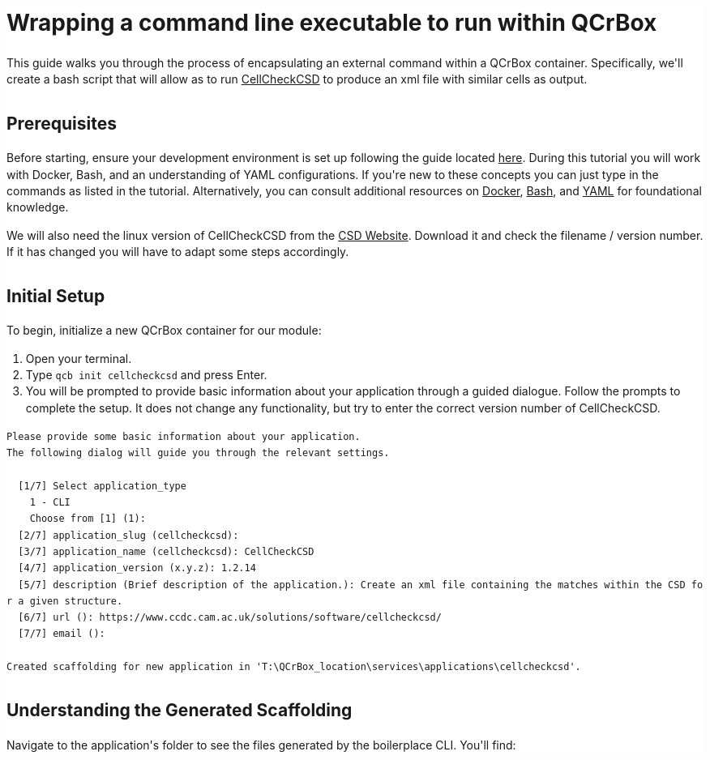 # Wrapping a command line executable to run within QCrBox

This guide walks you through the process of encapsulating an external command within a QCrBox container.
Specifically, we'll create a bash script that will allow as to run [CellCheckCSD](https://www.ccdc.cam.ac.uk/solutions/software/cellcheckcsd/) to produce an xml file with similar cells as output.

## Prerequisites

Before starting, ensure your development environment is set up following the guide located [here](../how_to_guides/set_up_a_dev_environment.md). During this tutorial you will work with Docker, Bash, and an understanding of YAML configurations. If you're new to these concepts you can just type in the commands as listed in the tutorial. Alternatively, you can consult additional resources on [Docker](https://docs.docker.com/get-started/overview/), [Bash](https://tldp.org/LDP/Bash-Beginners-Guide/html/), and [YAML](https://yaml.org/spec/1.2/spec.html) for foundational knowledge.

We will also need the linux version of CellCheckCSD from the [CSD Website](https://www.ccdc.cam.ac.uk/solutions/software/cellcheckcsd/). Download it and check the filename / version number. If it has changed you will have to adapt some steps accordingly.

## Initial Setup

To begin, initialize a new QCrBox container for our module:

1. Open your terminal.
2. Type `qcb init cellcheckcsd` and press Enter.
3. You will be prompted to provide basic information about your application through a guided dialogue. Follow the prompts to complete the setup. It does not change any functionality, but try to enter the correct version number of CellCheckCSD.

```
Please provide some basic information about your application.
The following dialog will guide you through the relevant settings.

  [1/7] Select application_type
    1 - CLI
    Choose from [1] (1):
  [2/7] application_slug (cellcheckcsd):
  [3/7] application_name (cellcheckcsd): CellCheckCSD
  [4/7] application_version (x.y.z): 1.2.14
  [5/7] description (Brief description of the application.): Create an xml file containing the matches within the CSD for a given structure.
  [6/7] url (): https://www.ccdc.cam.ac.uk/solutions/software/cellcheckcsd/
  [7/7] email ():

Created scaffolding for new application in 'T:\QCrBox_location\services\applications\cellcheckcsd'.
```
## Understanding the Generated Scaffolding

Navigate to the application's folder to see the files generated by the boilerplace CLI. You'll find:
